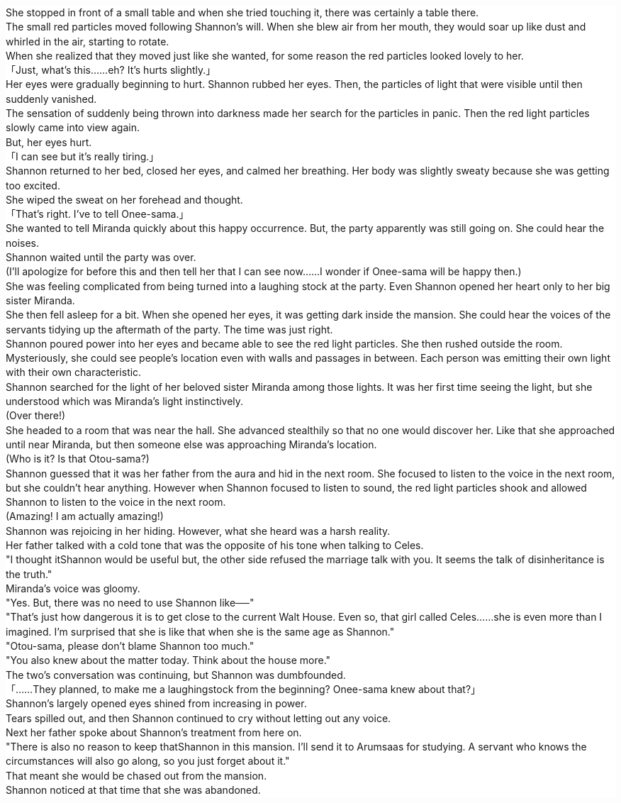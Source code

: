 She stopped in front of a small table and when she tried touching it, there was certainly a table there.<br/>
The small red particles moved following Shannon’s will. When she blew air from her mouth, they would soar up like dust and whirled in the air, starting to rotate.<br/>
When she realized that they moved just like she wanted, for some reason the red particles looked lovely to her.<br/>
「Just, what’s this……eh? It’s hurts slightly.」<br/>
Her eyes were gradually beginning to hurt. Shannon rubbed her eyes. Then, the particles of light that were visible until then suddenly vanished.<br/>
The sensation of suddenly being thrown into darkness made her search for the particles in panic. Then the red light particles slowly came into view again.<br/>
But, her eyes hurt.<br/>
「I can see but it’s really tiring.」<br/>
Shannon returned to her bed, closed her eyes, and calmed her breathing. Her body was slightly sweaty because she was getting too excited.<br/>
She wiped the sweat on her forehead and thought.<br/>
「That’s right. I’ve to tell Onee-sama.」<br/>
She wanted to tell Miranda quickly about this happy occurrence. But, the party apparently was still going on. She could hear the noises.<br/>
Shannon waited until the party was over.<br/>
(I’ll apologize for before this and then tell her that I can see now……I wonder if Onee-sama will be happy then.)<br/>
She was feeling complicated from being turned into a laughing stock at the party. Even Shannon opened her heart only to her big sister Miranda.<br/>
She then fell asleep for a bit. When she opened her eyes, it was getting dark inside the mansion. She could hear the voices of the servants tidying up the aftermath of the party. The time was just right.<br/>
Shannon poured power into her eyes and became able to see the red light particles. She then rushed outside the room.<br/>
Mysteriously, she could see people’s location even with walls and passages in between. Each person was emitting their own light with their own characteristic.<br/>
Shannon searched for the light of her beloved sister Miranda among those lights. It was her first time seeing the light, but she understood which was Miranda’s light instinctively.<br/>
(Over there!)<br/>
She headed to a room that was near the hall. She advanced stealthily so that no one would discover her. Like that she approached until near Miranda, but then someone else was approaching Miranda’s location.<br/>
(Who is it? Is that Otou-sama?)<br/>
Shannon guessed that it was her father from the aura and hid in the next room. She focused to listen to the voice in the next room, but she couldn’t hear anything. However when Shannon focused to listen to sound, the red light particles shook and allowed Shannon to listen to the voice in the next room.<br/>
(Amazing! I am actually amazing!)<br/>
Shannon was rejoicing in her hiding. However, what she heard was a harsh reality.<br/>
Her father talked with a cold tone that was the opposite of his tone when talking to Celes.<br/>
"I thought itShannon would be useful but, the other side refused the marriage talk with you. It seems the talk of disinheritance is the truth."<br/>
Miranda’s voice was gloomy.<br/>
"Yes. But, there was no need to use Shannon like──"<br/>
"That’s just how dangerous it is to get close to the current Walt House. Even so, that girl called Celes……she is even more than I imagined. I’m surprised that she is like that when she is the same age as Shannon."<br/>
"Otou-sama, please don’t blame Shannon too much."<br/>
"You also knew about the matter today. Think about the house more."<br/>
The two’s conversation was continuing, but Shannon was dumbfounded.<br/>
「……They planned, to make me a laughingstock from the beginning? Onee-sama knew about that?」<br/>
Shannon’s largely opened eyes shined from increasing in power.<br/>
Tears spilled out, and then Shannon continued to cry without letting out any voice.<br/>
Next her father spoke about Shannon’s treatment from here on.<br/>
"There is also no reason to keep thatShannon in this mansion. I’ll send it to Arumsaas for studying. A servant who knows the circumstances will also go along, so you just forget about it."<br/>
That meant she would be chased out from the mansion.<br/>
Shannon noticed at that time that she was abandoned.<br/>
